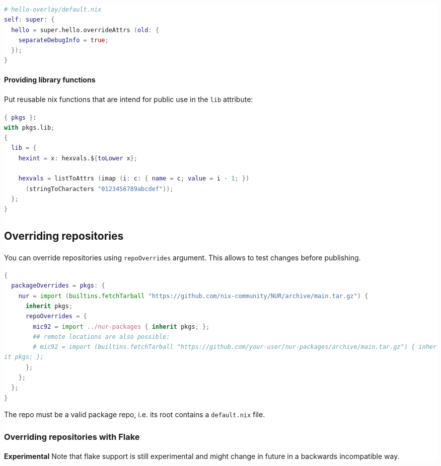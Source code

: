 ```nix
# hello-overlay/default.nix
self: super: {
  hello = super.hello.overrideAttrs (old: {
    separateDebugInfo = true;
  });
}
```

#### Providing library functions

Put reusable nix functions that are intend for public use in the `lib` attribute:

```nix
{ pkgs }:
with pkgs.lib;
{
  lib = {
    hexint = x: hexvals.${toLower x};

    hexvals = listToAttrs (imap (i: c: { name = c; value = i - 1; })
      (stringToCharacters "0123456789abcdef"));
  };
}
```

## Overriding repositories

You can override repositories using `repoOverrides` argument.
This allows to test changes before publishing.

```nix
{
  packageOverrides = pkgs: {
    nur = import (builtins.fetchTarball "https://github.com/nix-community/NUR/archive/main.tar.gz") {
      inherit pkgs;
      repoOverrides = {
        mic92 = import ../nur-packages { inherit pkgs; };
        ## remote locations are also possible:
        # mic92 = import (builtins.fetchTarball "https://github.com/your-user/nur-packages/archive/main.tar.gz") { inherit pkgs; };
      };
    };
  };
}
```

The repo must be a valid package repo, i.e. its root contains a `default.nix` file.

### Overriding repositories with Flake

**Experimental** Note that flake support is still experimental and might change in future in a backwards incompatible way.
